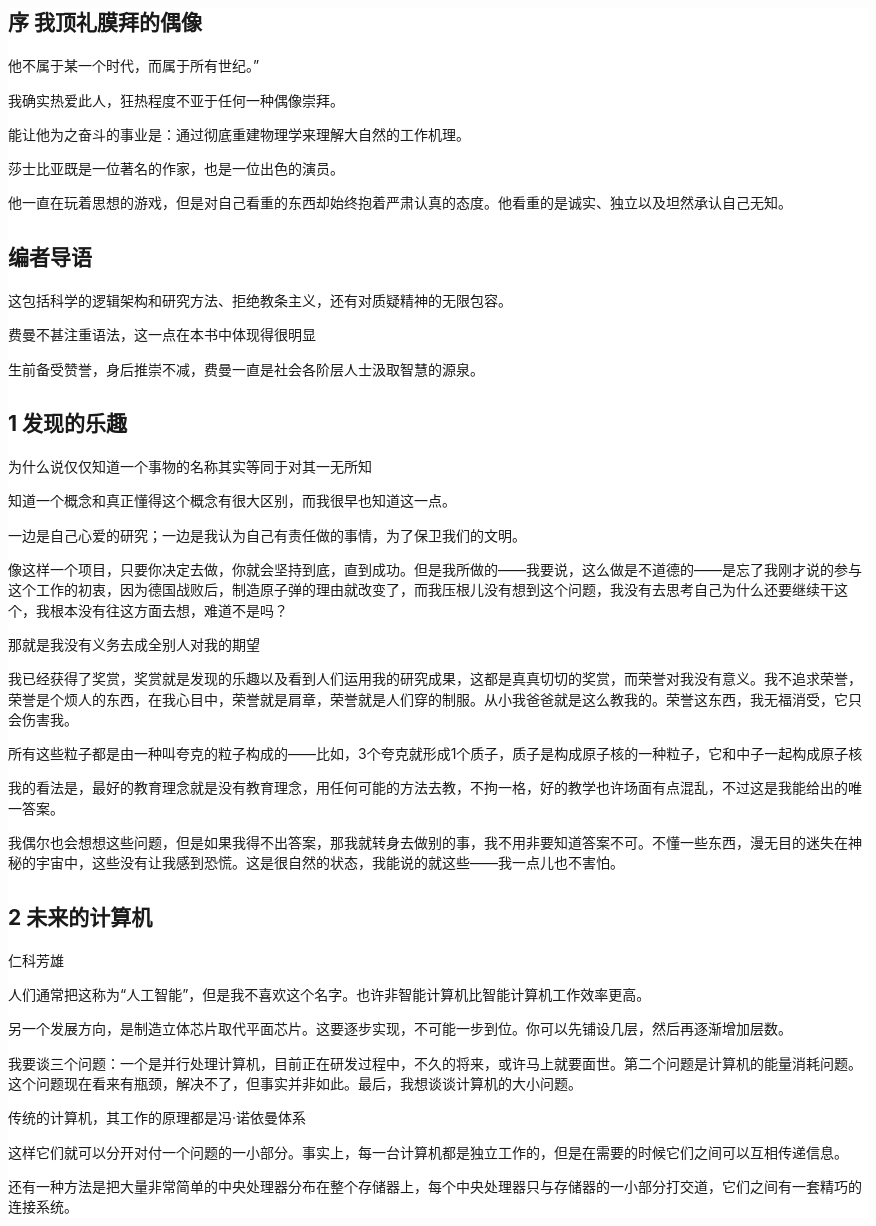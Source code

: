 ## 序 我顶礼膜拜的偶像

他不属于某一个时代，而属于所有世纪。”

我确实热爱此人，狂热程度不亚于任何一种偶像崇拜。

能让他为之奋斗的事业是：通过彻底重建物理学来理解大自然的工作机理。

莎士比亚既是一位著名的作家，也是一位出色的演员。

他一直在玩着思想的游戏，但是对自己看重的东西却始终抱着严肃认真的态度。他看重的是诚实、独立以及坦然承认自己无知。

## 编者导语

这包括科学的逻辑架构和研究方法、拒绝教条主义，还有对质疑精神的无限包容。

费曼不甚注重语法，这一点在本书中体现得很明显

生前备受赞誉，身后推崇不减，费曼一直是社会各阶层人士汲取智慧的源泉。

## 1 发现的乐趣

为什么说仅仅知道一个事物的名称其实等同于对其一无所知

知道一个概念和真正懂得这个概念有很大区别，而我很早也知道这一点。

一边是自己心爱的研究；一边是我认为自己有责任做的事情，为了保卫我们的文明。

像这样一个项目，只要你决定去做，你就会坚持到底，直到成功。但是我所做的——我要说，这么做是不道德的——是忘了我刚才说的参与这个工作的初衷，因为德国战败后，制造原子弹的理由就改变了，而我压根儿没有想到这个问题，我没有去思考自己为什么还要继续干这个，我根本没有往这方面去想，难道不是吗？

那就是我没有义务去成全别人对我的期望

我已经获得了奖赏，奖赏就是发现的乐趣以及看到人们运用我的研究成果，这都是真真切切的奖赏，而荣誉对我没有意义。我不追求荣誉，荣誉是个烦人的东西，在我心目中，荣誉就是肩章，荣誉就是人们穿的制服。从小我爸爸就是这么教我的。荣誉这东西，我无福消受，它只会伤害我。

所有这些粒子都是由一种叫夸克的粒子构成的——比如，3个夸克就形成1个质子，质子是构成原子核的一种粒子，它和中子一起构成原子核

我的看法是，最好的教育理念就是没有教育理念，用任何可能的方法去教，不拘一格，好的教学也许场面有点混乱，不过这是我能给出的唯一答案。

我偶尔也会想想这些问题，但是如果我得不出答案，那我就转身去做别的事，我不用非要知道答案不可。不懂一些东西，漫无目的迷失在神秘的宇宙中，这些没有让我感到恐慌。这是很自然的状态，我能说的就这些——我一点儿也不害怕。

## 2 未来的计算机

仁科芳雄

人们通常把这称为“人工智能”，但是我不喜欢这个名字。也许非智能计算机比智能计算机工作效率更高。

另一个发展方向，是制造立体芯片取代平面芯片。这要逐步实现，不可能一步到位。你可以先铺设几层，然后再逐渐增加层数。

我要谈三个问题：一个是并行处理计算机，目前正在研发过程中，不久的将来，或许马上就要面世。第二个问题是计算机的能量消耗问题。这个问题现在看来有瓶颈，解决不了，但事实并非如此。最后，我想谈谈计算机的大小问题。

传统的计算机，其工作的原理都是冯·诺依曼体系

这样它们就可以分开对付一个问题的一小部分。事实上，每一台计算机都是独立工作的，但是在需要的时候它们之间可以互相传递信息。

还有一种方法是把大量非常简单的中央处理器分布在整个存储器上，每个中央处理器只与存储器的一小部分打交道，它们之间有一套精巧的连接系统。
